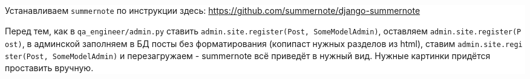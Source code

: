  Устанавливаем `summernote` по инструкции здесь: https://github.com/summernote/django-summernote
 
 Перед тем, как в `qa_engineer/admin.py` ставить `admin.site.register(Post, SomeModelAdmin)`, оставляем `admin.site.register(Post)`, в админской заполняем в БД
 посты без форматирования (копипаст нужных разделов из html), ставим `admin.site.register(Post, SomeModelAdmin)` и перезагружаем - summernote всё приведёт в нужный вид.
 Нужные картинки придётся проставить вручную.
